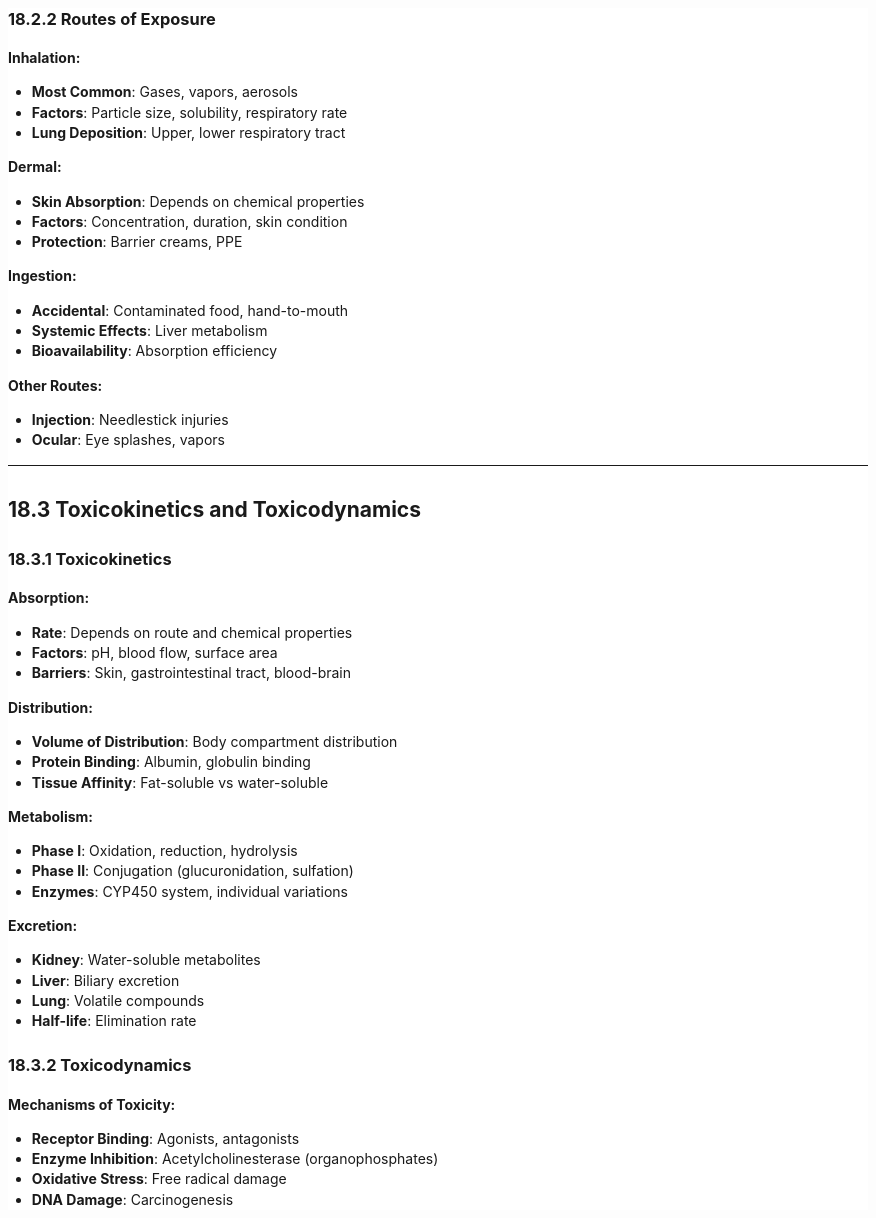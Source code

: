 ### 18.2.2 Routes of Exposure
**Inhalation:**
- **Most Common**: Gases, vapors, aerosols
- **Factors**: Particle size, solubility, respiratory rate
- **Lung Deposition**: Upper, lower respiratory tract

**Dermal:**
- **Skin Absorption**: Depends on chemical properties
- **Factors**: Concentration, duration, skin condition
- **Protection**: Barrier creams, PPE

**Ingestion:**
- **Accidental**: Contaminated food, hand-to-mouth
- **Systemic Effects**: Liver metabolism
- **Bioavailability**: Absorption efficiency

**Other Routes:**
- **Injection**: Needlestick injuries
- **Ocular**: Eye splashes, vapors

---

## 18.3 Toxicokinetics and Toxicodynamics

### 18.3.1 Toxicokinetics
**Absorption:**
- **Rate**: Depends on route and chemical properties
- **Factors**: pH, blood flow, surface area
- **Barriers**: Skin, gastrointestinal tract, blood-brain

**Distribution:**
- **Volume of Distribution**: Body compartment distribution
- **Protein Binding**: Albumin, globulin binding
- **Tissue Affinity**: Fat-soluble vs water-soluble

**Metabolism:**
- **Phase I**: Oxidation, reduction, hydrolysis
- **Phase II**: Conjugation (glucuronidation, sulfation)
- **Enzymes**: CYP450 system, individual variations

**Excretion:**
- **Kidney**: Water-soluble metabolites
- **Liver**: Biliary excretion
- **Lung**: Volatile compounds
- **Half-life**: Elimination rate

### 18.3.2 Toxicodynamics
**Mechanisms of Toxicity:**
- **Receptor Binding**: Agonists, antagonists
- **Enzyme Inhibition**: Acetylcholinesterase (organophosphates)
- **Oxidative Stress**: Free radical damage
- **DNA Damage**: Carcinogenesis
